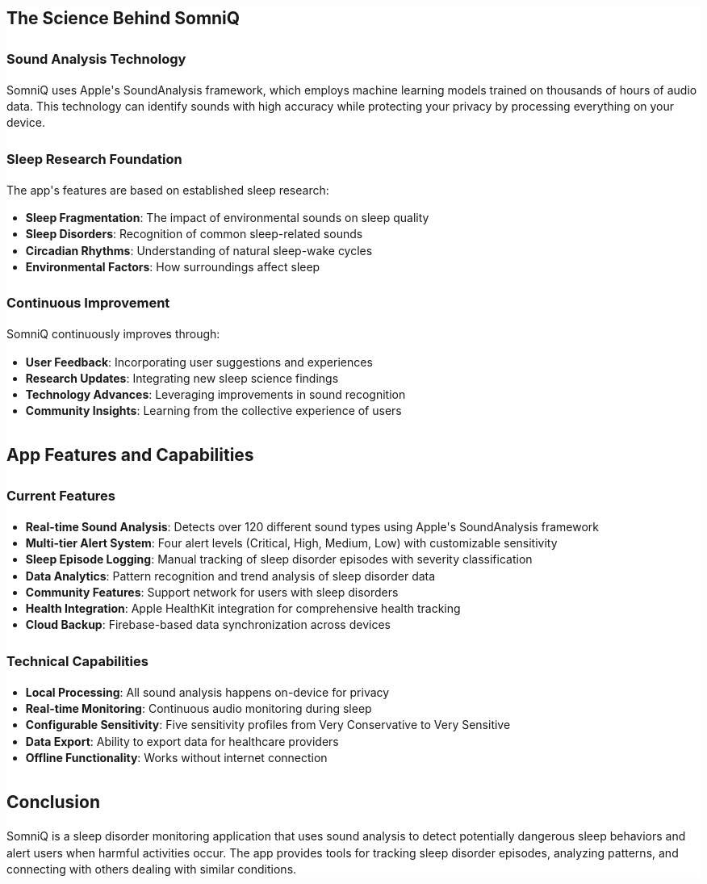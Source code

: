 ## The Science Behind SomniQ

### Sound Analysis Technology
SomniQ uses Apple's SoundAnalysis framework, which employs machine learning models trained on thousands of hours of audio data. This technology can identify sounds with high accuracy while protecting your privacy by processing everything on your device.

### Sleep Research Foundation
The app's features are based on established sleep research:
- **Sleep Fragmentation**: The impact of environmental sounds on sleep quality
- **Sleep Disorders**: Recognition of common sleep-related sounds
- **Circadian Rhythms**: Understanding of natural sleep-wake cycles
- **Environmental Factors**: How surroundings affect sleep

### Continuous Improvement
SomniQ continuously improves through:
- **User Feedback**: Incorporating user suggestions and experiences
- **Research Updates**: Integrating new sleep science findings
- **Technology Advances**: Leveraging improvements in sound recognition
- **Community Insights**: Learning from the collective experience of users

## App Features and Capabilities

### Current Features
- **Real-time Sound Analysis**: Detects over 120 different sound types using Apple's SoundAnalysis framework
- **Multi-tier Alert System**: Four alert levels (Critical, High, Medium, Low) with customizable sensitivity
- **Sleep Episode Logging**: Manual tracking of sleep disorder episodes with severity classification
- **Data Analytics**: Pattern recognition and trend analysis of sleep disorder data
- **Community Features**: Support network for users with sleep disorders
- **Health Integration**: Apple HealthKit integration for comprehensive health tracking
- **Cloud Backup**: Firebase-based data synchronization across devices

### Technical Capabilities
- **Local Processing**: All sound analysis happens on-device for privacy
- **Real-time Monitoring**: Continuous audio monitoring during sleep
- **Configurable Sensitivity**: Five sensitivity profiles from Very Conservative to Very Sensitive
- **Data Export**: Ability to export data for healthcare providers
- **Offline Functionality**: Works without internet connection

## Conclusion

SomniQ is a sleep disorder monitoring application that uses sound analysis to detect potentially dangerous sleep behaviors and alert users when harmful activities occur. The app provides tools for tracking sleep disorder episodes, analyzing patterns, and connecting with others dealing with similar conditions.
